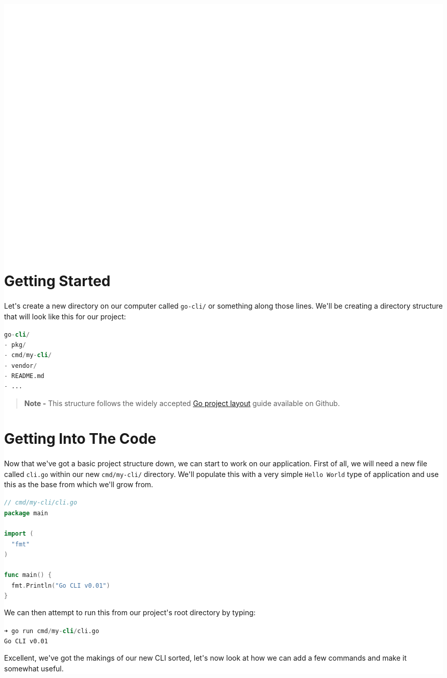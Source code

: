 <div style="position:relative;height:0;padding-bottom:56.25%"><iframe src="https://www.youtube.com/embed/i2p0Snwk4gc?ecver=2" style="position:absolute;width:100%;height:100%;left:0" width="640" height="360" frameborder="0" allow="autoplay; encrypted-media" allowfullscreen></iframe></div>

# Getting Started

Let's create a new directory on our computer called `go-cli/` or something along
those lines. We'll be creating a directory structure that will look like this
for our project:

```s
go-cli/
- pkg/
- cmd/my-cli/
- vendor/
- README.md
- ...
```

> **Note -** This structure follows the widely accepted
> [Go project layout](https://github.com/golang-standards/project-layout) guide
> available on Github.

# Getting Into The Code

Now that we've got a basic project structure down, we can start to work on our
application. First of all, we will need a new file called `cli.go` within our
new `cmd/my-cli/` directory. We'll populate this with a very simple
`Hello World` type of application and use this as the base from which we'll grow
from.

```go
// cmd/my-cli/cli.go
package main

import (
  "fmt"
)

func main() {
  fmt.Println("Go CLI v0.01")
}
```

We can then attempt to run this from our project's root directory by typing:

```s
➜ go run cmd/my-cli/cli.go
Go CLI v0.01
```

Excellent, we've got the makings of our new CLI sorted, let's now look at how we
can add a few commands and make it somewhat useful.
